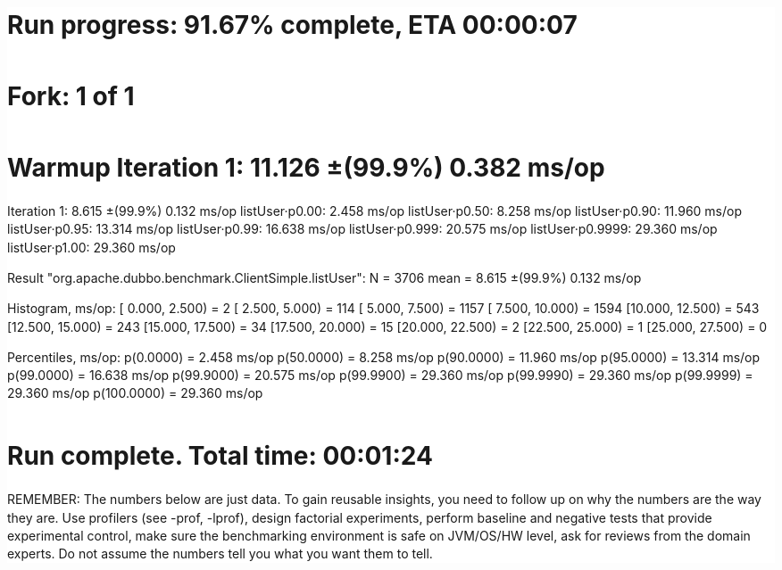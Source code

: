# Run progress: 91.67% complete, ETA 00:00:07
# Fork: 1 of 1
# Warmup Iteration   1: 11.126 ±(99.9%) 0.382 ms/op
Iteration   1: 8.615 ±(99.9%) 0.132 ms/op
                 listUser·p0.00:   2.458 ms/op
                 listUser·p0.50:   8.258 ms/op
                 listUser·p0.90:   11.960 ms/op
                 listUser·p0.95:   13.314 ms/op
                 listUser·p0.99:   16.638 ms/op
                 listUser·p0.999:  20.575 ms/op
                 listUser·p0.9999: 29.360 ms/op
                 listUser·p1.00:   29.360 ms/op



Result "org.apache.dubbo.benchmark.ClientSimple.listUser":
  N = 3706
  mean =      8.615 ±(99.9%) 0.132 ms/op

  Histogram, ms/op:
    [ 0.000,  2.500) = 2 
    [ 2.500,  5.000) = 114 
    [ 5.000,  7.500) = 1157 
    [ 7.500, 10.000) = 1594 
    [10.000, 12.500) = 543 
    [12.500, 15.000) = 243 
    [15.000, 17.500) = 34 
    [17.500, 20.000) = 15 
    [20.000, 22.500) = 2 
    [22.500, 25.000) = 1 
    [25.000, 27.500) = 0 

  Percentiles, ms/op:
      p(0.0000) =      2.458 ms/op
     p(50.0000) =      8.258 ms/op
     p(90.0000) =     11.960 ms/op
     p(95.0000) =     13.314 ms/op
     p(99.0000) =     16.638 ms/op
     p(99.9000) =     20.575 ms/op
     p(99.9900) =     29.360 ms/op
     p(99.9990) =     29.360 ms/op
     p(99.9999) =     29.360 ms/op
    p(100.0000) =     29.360 ms/op


# Run complete. Total time: 00:01:24

REMEMBER: The numbers below are just data. To gain reusable insights, you need to follow up on
why the numbers are the way they are. Use profilers (see -prof, -lprof), design factorial
experiments, perform baseline and negative tests that provide experimental control, make sure
the benchmarking environment is safe on JVM/OS/HW level, ask for reviews from the domain experts.
Do not assume the numbers tell you what you want them to tell.
